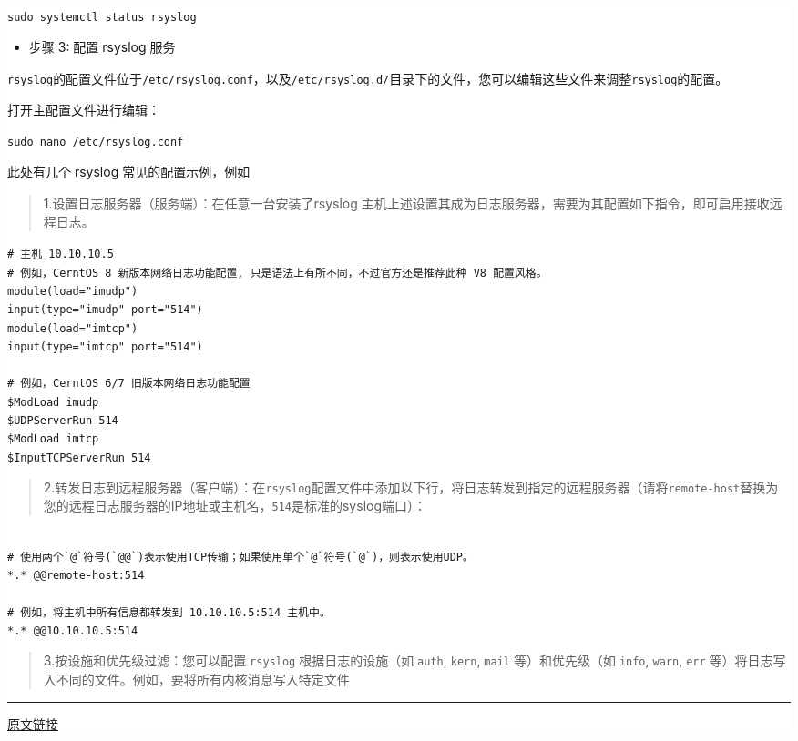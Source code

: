 ```shell
sudo systemctl status rsyslog
```

- 步骤 3: 配置 rsyslog 服务

`rsyslog`的配置文件位于`/etc/rsyslog.conf`，以及`/etc/rsyslog.d/`目录下的文件，您可以编辑这些文件来调整`rsyslog`的配置。

打开主配置文件进行编辑：

```shell
sudo nano /etc/rsyslog.conf

```

此处有几个 rsyslog 常见的配置示例，例如

> 1.设置日志服务器（服务端）：在任意一台安装了rsyslog 主机上述设置其成为日志服务器，需要为其配置如下指令，即可启用接收远程日志。

```shell
# 主机 10.10.10.5 
# 例如，CerntOS 8 新版本网络日志功能配置, 只是语法上有所不同，不过官方还是推荐此种 V8 配置风格。
module(load="imudp")
input(type="imudp" port="514")
module(load="imtcp")
input(type="imtcp" port="514")

# 例如，CerntOS 6/7 旧版本网络日志功能配置
$ModLoad imudp
$UDPServerRun 514
$ModLoad imtcp
$InputTCPServerRun 514
```

> 2.转发日志到远程服务器（客户端）：在`rsyslog`配置文件中添加以下行，将日志转发到指定的远程服务器（请将`remote-host`替换为您的远程日志服务器的IP地址或主机名，`514`是标准的syslog端口）：

```shell

# 使用两个`@`符号(`@@`)表示使用TCP传输；如果使用单个`@`符号(`@`)，则表示使用UDP。
*.* @@remote-host:514

# 例如，将主机中所有信息都转发到 10.10.10.5:514 主机中。
*.* @@10.10.10.5:514
```

> 3.按设施和优先级过滤：您可以配置 `rsyslog` 根据日志的设施（如 `auth`, `kern`, `mail` 等）和优先级（如 `info`, `warn`, `err` 等）将日志写入不同的文件。例如，要将所有内核消息写入特定文件

---

[原文链接](https://mp.weixin.qq.com/s/AJ6Wa0fH1RC40qfzLqyqpg)
